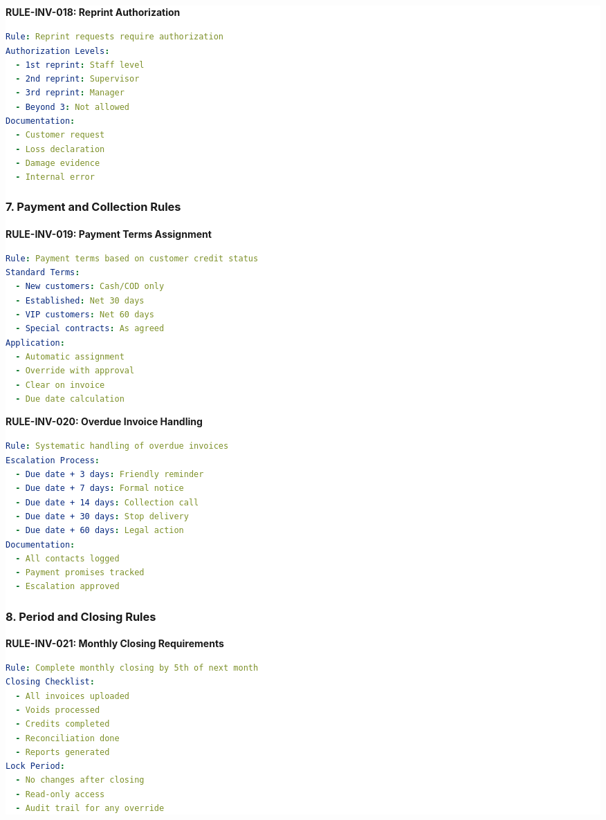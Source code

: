 **RULE-INV-018: Reprint Authorization**
```yaml
Rule: Reprint requests require authorization
Authorization Levels:
  - 1st reprint: Staff level
  - 2nd reprint: Supervisor
  - 3rd reprint: Manager
  - Beyond 3: Not allowed
Documentation:
  - Customer request
  - Loss declaration
  - Damage evidence
  - Internal error
```

### 7. Payment and Collection Rules

**RULE-INV-019: Payment Terms Assignment**
```yaml
Rule: Payment terms based on customer credit status
Standard Terms:
  - New customers: Cash/COD only
  - Established: Net 30 days
  - VIP customers: Net 60 days
  - Special contracts: As agreed
Application:
  - Automatic assignment
  - Override with approval
  - Clear on invoice
  - Due date calculation
```

**RULE-INV-020: Overdue Invoice Handling**
```yaml
Rule: Systematic handling of overdue invoices
Escalation Process:
  - Due date + 3 days: Friendly reminder
  - Due date + 7 days: Formal notice
  - Due date + 14 days: Collection call
  - Due date + 30 days: Stop delivery
  - Due date + 60 days: Legal action
Documentation:
  - All contacts logged
  - Payment promises tracked
  - Escalation approved
```

### 8. Period and Closing Rules

**RULE-INV-021: Monthly Closing Requirements**
```yaml
Rule: Complete monthly closing by 5th of next month
Closing Checklist:
  - All invoices uploaded
  - Voids processed
  - Credits completed
  - Reconciliation done
  - Reports generated
Lock Period:
  - No changes after closing
  - Read-only access
  - Audit trail for any override
```
